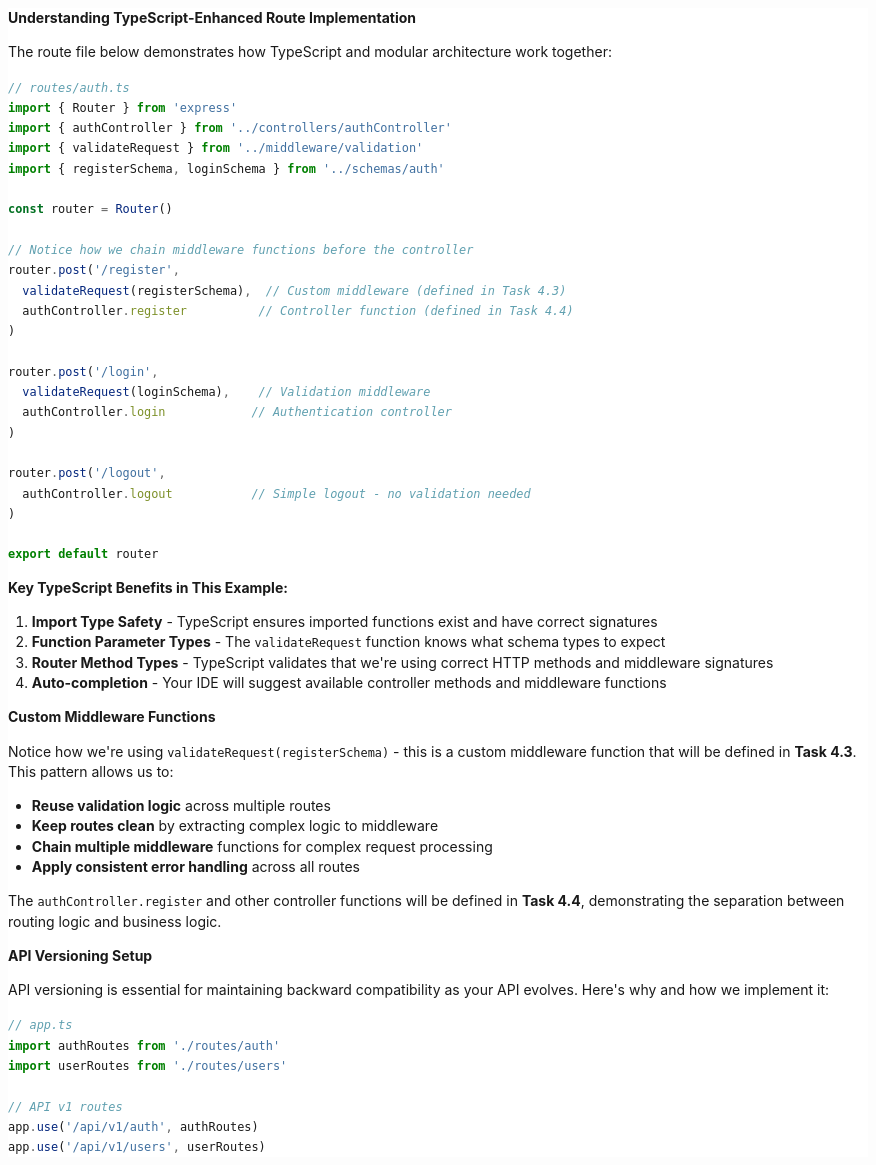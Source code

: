 **Understanding TypeScript-Enhanced Route Implementation**

The route file below demonstrates how TypeScript and modular architecture work together:

```typescript
// routes/auth.ts
import { Router } from 'express'
import { authController } from '../controllers/authController'
import { validateRequest } from '../middleware/validation'
import { registerSchema, loginSchema } from '../schemas/auth'

const router = Router()

// Notice how we chain middleware functions before the controller
router.post('/register', 
  validateRequest(registerSchema),  // Custom middleware (defined in Task 4.3)
  authController.register          // Controller function (defined in Task 4.4)
)

router.post('/login',
  validateRequest(loginSchema),    // Validation middleware
  authController.login            // Authentication controller
)

router.post('/logout',
  authController.logout           // Simple logout - no validation needed
)

export default router
```

**Key TypeScript Benefits in This Example:**

1. **Import Type Safety** - TypeScript ensures imported functions exist and have correct signatures
2. **Function Parameter Types** - The `validateRequest` function knows what schema types to expect
3. **Router Method Types** - TypeScript validates that we're using correct HTTP methods and middleware signatures
4. **Auto-completion** - Your IDE will suggest available controller methods and middleware functions

**Custom Middleware Functions**

Notice how we're using `validateRequest(registerSchema)` - this is a custom middleware function that will be defined in **Task 4.3**. This pattern allows us to:

- **Reuse validation logic** across multiple routes
- **Keep routes clean** by extracting complex logic to middleware
- **Chain multiple middleware** functions for complex request processing
- **Apply consistent error handling** across all routes

The `authController.register` and other controller functions will be defined in **Task 4.4**, demonstrating the separation between routing logic and business logic.

**API Versioning Setup**

API versioning is essential for maintaining backward compatibility as your API evolves. Here's why and how we implement it:
```typescript
// app.ts
import authRoutes from './routes/auth'
import userRoutes from './routes/users'

// API v1 routes
app.use('/api/v1/auth', authRoutes)
app.use('/api/v1/users', userRoutes)
```
